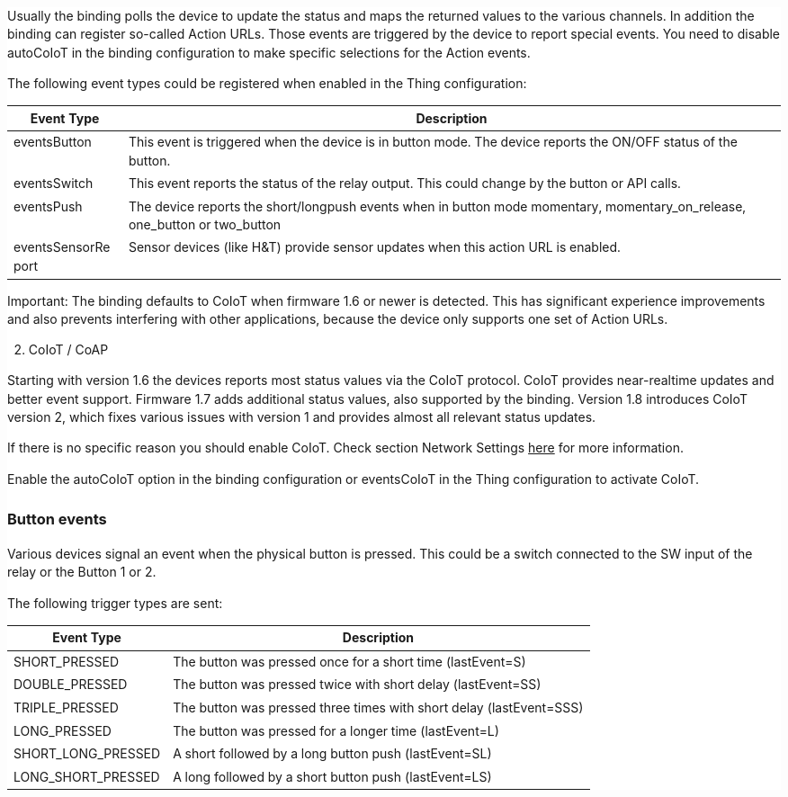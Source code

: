 Usually the binding polls the device to update the status and maps the returned values to the various channels.
In addition the binding can register so-called Action URLs. Those events are triggered by the device to report special events.
You need to disable autoCoIoT in the binding configuration to make specific selections for the Action events.

The following event types could be registered when enabled in the Thing configuration:

|Event Type        |Description                                                                                                    |
|------------------|---------------------------------------------------------------------------------------------------------------|
|eventsButton      |This event is triggered when the device is in button mode. The device reports the ON/OFF status of the button. |
|eventsSwitch      |This event reports the status of the relay output. This could change by the button or API calls.               |
|eventsPush        |The device reports the short/longpush events when in  button mode momentary, momentary_on_release, one_button or two_button |
|eventsSensorReport|Sensor devices (like H&T) provide sensor updates when this action URL is enabled.                              |

Important: The binding defaults to CoIoT when firmware 1.6 or newer is detected.
This has significant experience improvements and also prevents interfering with other applications, because the device only supports one set of Action URLs.

2. CoIoT / CoAP

Starting with version 1.6 the devices reports most status values via the CoIoT protocol.
CoIoT provides near-realtime updates and better event support.
Firmware 1.7 adds additional status values, also supported by the binding.
Version 1.8 introduces CoIoT version 2, which fixes various issues with version 1 and provides almost all relevant status updates.

If there is no specific reason you should enable CoIoT. Check section Network Settings [here](doc/AdvancedUsers.md) for more information.

Enable the autoCoIoT option in the binding configuration or eventsCoIoT in the Thing configuration to activate CoIoT.

### Button events

Various devices signal an event when the physical button is pressed.
This could be a switch connected to the SW input of the relay or the Button 1 or 2.

The following trigger types are sent:

|Event Type         |Description                                                                                                    |
|-------------------|---------------------------------------------------------------------------------------------------------------|
|SHORT_PRESSED      |The button was pressed once for a short time (lastEvent=S)                                                     |
|DOUBLE_PRESSED     |The button was pressed twice with short delay (lastEvent=SS)                                                   |
|TRIPLE_PRESSED     |The button was pressed three times with short delay (lastEvent=SSS)                                            |
|LONG_PRESSED       |The button was pressed for a longer time (lastEvent=L)                                                         |
|SHORT_LONG_PRESSED |A short followed by a long button push (lastEvent=SL)                                                          |
|LONG_SHORT_PRESSED |A long followed by a short button push (lastEvent=LS)                                                          |
 